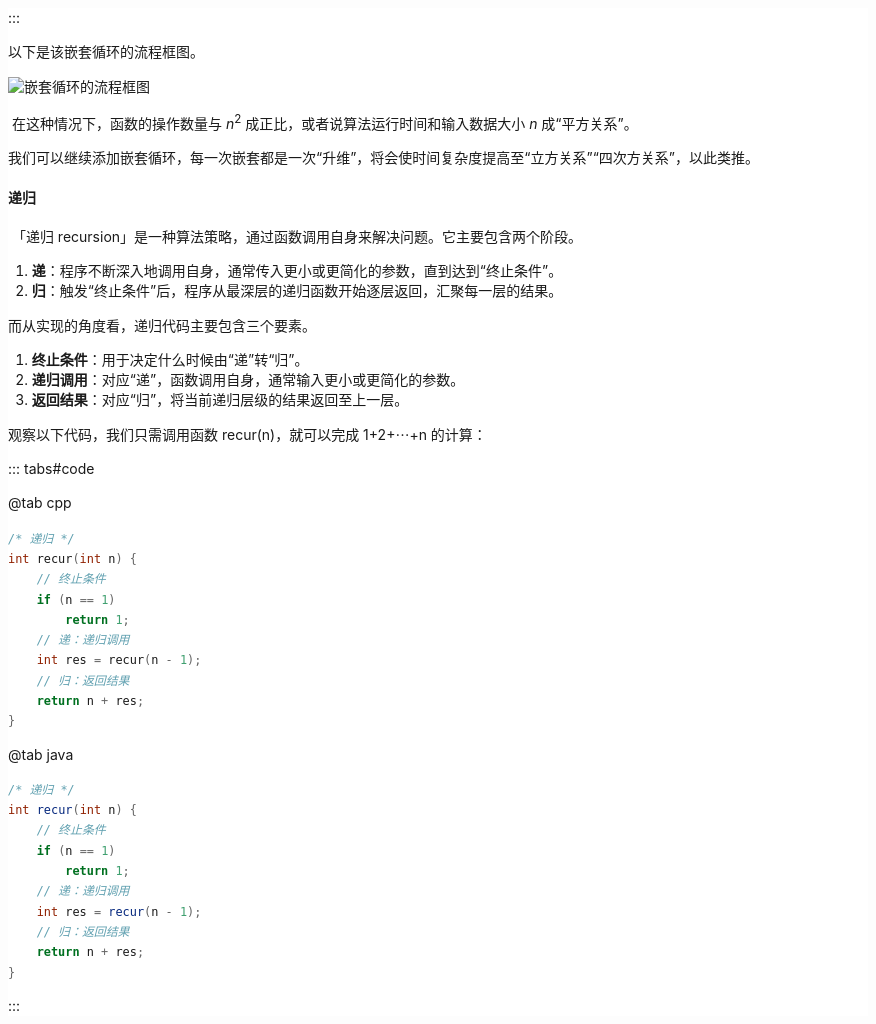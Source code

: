 :::

以下是该嵌套循环的流程框图。

![嵌套循环的流程框图](https://sylphy-1321175878.cos.ap-guangzhou.myqcloud.com/嵌套循环的流程框图.png)

​	在这种情况下，函数的操作数量与 $n^2$ 成正比，或者说算法运行时间和输入数据大小 $n$ 成“平方关系”。

​	我们可以继续添加嵌套循环，每一次嵌套都是一次“升维”，将会使时间复杂度提高至“立方关系”“四次方关系”，以此类推。

#### 递归

​	「递归 recursion」是一种算法策略，通过函数调用自身来解决问题。它主要包含两个阶段。

1. **递**：程序不断深入地调用自身，通常传入更小或更简化的参数，直到达到“终止条件”。
2. **归**：触发“终止条件”后，程序从最深层的递归函数开始逐层返回，汇聚每一层的结果。

而从实现的角度看，递归代码主要包含三个要素。

1. **终止条件**：用于决定什么时候由“递”转“归”。
2. **递归调用**：对应“递”，函数调用自身，通常输入更小或更简化的参数。
3. **返回结果**：对应“归”，将当前递归层级的结果返回至上一层。

观察以下代码，我们只需调用函数 recur(n)，就可以完成 1+2+⋯+n 的计算：

::: tabs#code

@tab cpp

~~~cpp
/* 递归 */
int recur(int n) {
    // 终止条件
    if (n == 1)
        return 1;
    // 递：递归调用
    int res = recur(n - 1);
    // 归：返回结果
    return n + res;
}
~~~

@tab java

~~~java
/* 递归 */
int recur(int n) {
    // 终止条件
    if (n == 1)
        return 1;
    // 递：递归调用
    int res = recur(n - 1);
    // 归：返回结果
    return n + res;
}
~~~

:::
